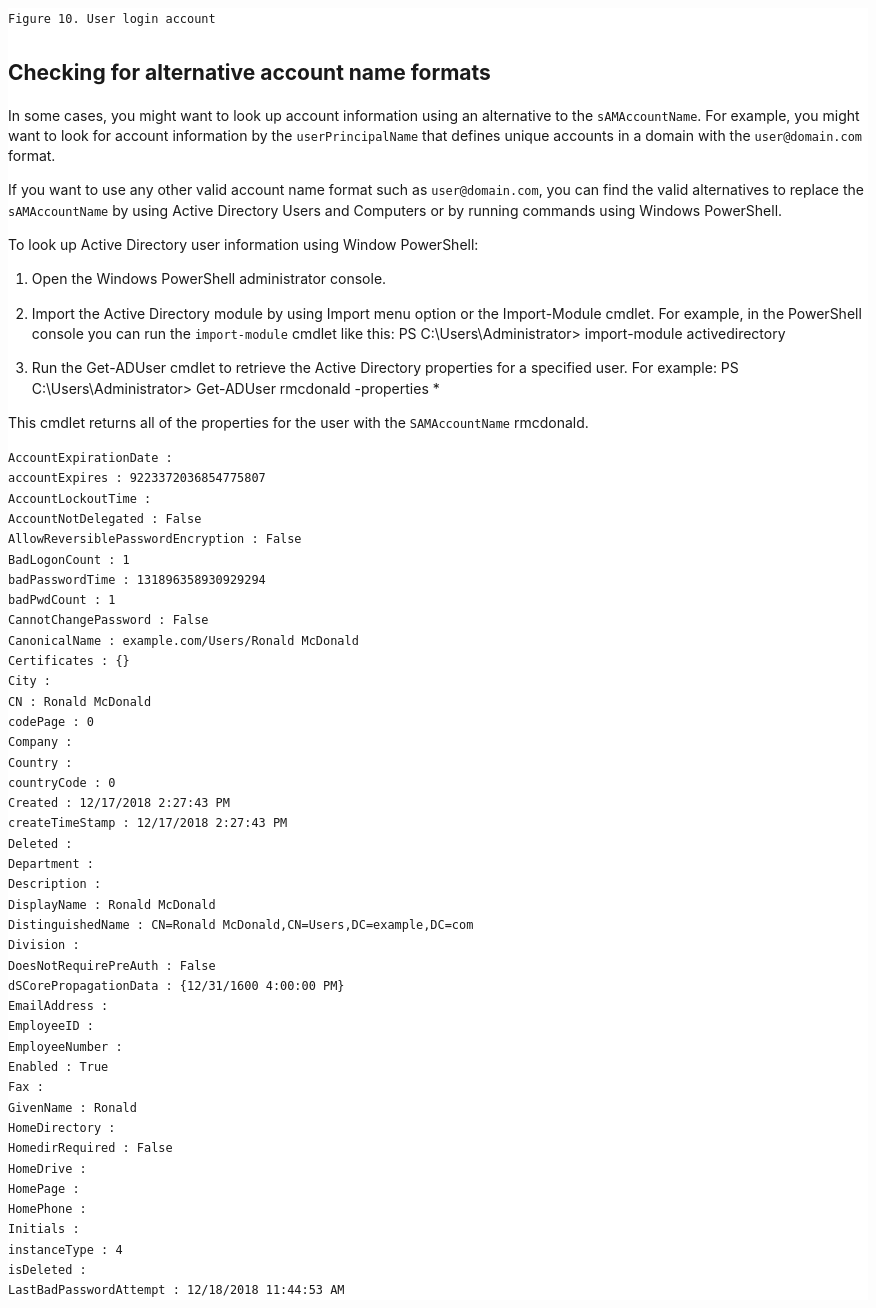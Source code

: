     Figure 10. User login account

## Checking for alternative account name formats
In some cases, you might want to look up account information using an alternative to the `sAMAccountName`. For example, you might want to look for account information by the `userPrincipalName` that defines unique accounts in a domain with the `user@domain.com` format. 

If you want to use any other valid account name format such as `user@domain.com`, you can find the valid alternatives to replace the `sAMAccountName` by using Active Directory Users and Computers or by running commands using Windows PowerShell.

To look up Active Directory user information using Window PowerShell:
1. Open the Windows PowerShell administrator console.

1. Import the Active Directory module by using Import menu option or the Import-Module cmdlet. For example, in the PowerShell console you can run the `import-module` cmdlet like this: PS C:\Users\Administrator> import-module activedirectory

1. Run the Get-ADUser cmdlet to retrieve the Active Directory properties for a specified user. For example: PS C:\Users\Administrator> Get-ADUser rmcdonald -properties *

This cmdlet returns all of the properties for the user with the `SAMAccountName` rmcdonald.

```bash
AccountExpirationDate : 
accountExpires : 9223372036854775807
AccountLockoutTime : 
AccountNotDelegated : False
AllowReversiblePasswordEncryption : False
BadLogonCount : 1
badPasswordTime : 131896358930929294
badPwdCount : 1 
CannotChangePassword : False
CanonicalName : example.com/Users/Ronald McDonald
Certificates : {} 
City : 
CN : Ronald McDonald 
codePage : 0 
Company : 
Country : 
countryCode : 0 
Created : 12/17/2018 2:27:43 PM 
createTimeStamp : 12/17/2018 2:27:43 PM 
Deleted : 
Department : 
Description : 
DisplayName : Ronald McDonald 
DistinguishedName : CN=Ronald McDonald,CN=Users,DC=example,DC=com
Division : 
DoesNotRequirePreAuth : False 
dSCorePropagationData : {12/31/1600 4:00:00 PM}
EmailAddress : 
EmployeeID : 
EmployeeNumber : 
Enabled : True 
Fax : 
GivenName : Ronald
HomeDirectory : 
HomedirRequired : False 
HomeDrive : 
HomePage : 
HomePhone : 
Initials : 
instanceType : 4
isDeleted : 
LastBadPasswordAttempt : 12/18/2018 11:44:53 AM
```